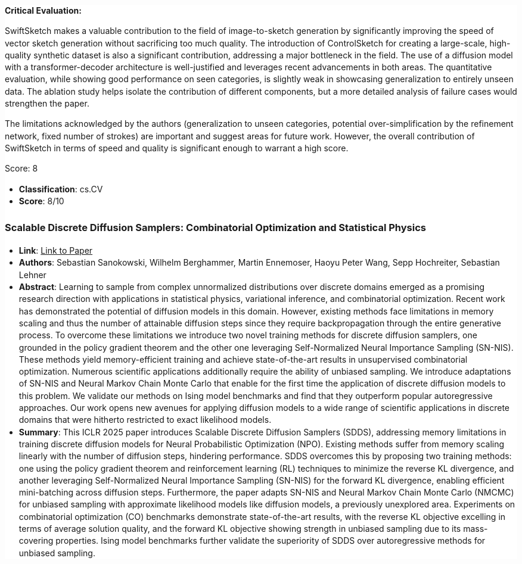 
**Critical Evaluation:**

SwiftSketch makes a valuable contribution to the field of image-to-sketch generation by significantly improving the speed of vector sketch generation without sacrificing too much quality. The introduction of ControlSketch for creating a large-scale, high-quality synthetic dataset is also a significant contribution, addressing a major bottleneck in the field. The use of a diffusion model with a transformer-decoder architecture is well-justified and leverages recent advancements in both areas.  The quantitative evaluation, while showing good performance on seen categories, is slightly weak in showcasing generalization to entirely unseen data.  The ablation study helps isolate the contribution of different components, but a more detailed analysis of failure cases would strengthen the paper.

The limitations acknowledged by the authors (generalization to unseen categories, potential over-simplification by the refinement network, fixed number of strokes) are important and suggest areas for future work.  However, the overall contribution of SwiftSketch in terms of speed and quality is significant enough to warrant a high score.


Score: 8

- **Classification**: cs.CV
- **Score**: 8/10

### Scalable Discrete Diffusion Samplers: Combinatorial Optimization and Statistical Physics
- **Link**: [Link to Paper](http://arxiv.org/abs/2502.08696v1)
- **Authors**: Sebastian Sanokowski, Wilhelm Berghammer, Martin Ennemoser, Haoyu Peter Wang, Sepp Hochreiter, Sebastian Lehner
- **Abstract**: Learning to sample from complex unnormalized distributions over discrete domains emerged as a promising research direction with applications in statistical physics, variational inference, and combinatorial optimization. Recent work has demonstrated the potential of diffusion models in this domain. However, existing methods face limitations in memory scaling and thus the number of attainable diffusion steps since they require backpropagation through the entire generative process. To overcome these limitations we introduce two novel training methods for discrete diffusion samplers, one grounded in the policy gradient theorem and the other one leveraging Self-Normalized Neural Importance Sampling (SN-NIS). These methods yield memory-efficient training and achieve state-of-the-art results in unsupervised combinatorial optimization. Numerous scientific applications additionally require the ability of unbiased sampling. We introduce adaptations of SN-NIS and Neural Markov Chain Monte Carlo that enable for the first time the application of discrete diffusion models to this problem. We validate our methods on Ising model benchmarks and find that they outperform popular autoregressive approaches. Our work opens new avenues for applying diffusion models to a wide range of scientific applications in discrete domains that were hitherto restricted to exact likelihood models.
- **Summary**: This ICLR 2025 paper introduces Scalable Discrete Diffusion Samplers (SDDS), addressing memory limitations in training discrete diffusion models for Neural Probabilistic Optimization (NPO).  Existing methods suffer from memory scaling linearly with the number of diffusion steps, hindering performance.  SDDS overcomes this by proposing two training methods: one using the policy gradient theorem and reinforcement learning (RL) techniques to minimize the reverse KL divergence, and another leveraging Self-Normalized Neural Importance Sampling (SN-NIS) for the forward KL divergence, enabling efficient mini-batching across diffusion steps.  Furthermore, the paper adapts SN-NIS and Neural Markov Chain Monte Carlo (NMCMC) for unbiased sampling with approximate likelihood models like diffusion models, a previously unexplored area. Experiments on combinatorial optimization (CO) benchmarks demonstrate state-of-the-art results, with the reverse KL objective excelling in terms of average solution quality, and the forward KL objective showing strength in unbiased sampling due to its mass-covering properties.  Ising model benchmarks further validate the superiority of SDDS over autoregressive methods for unbiased sampling.
